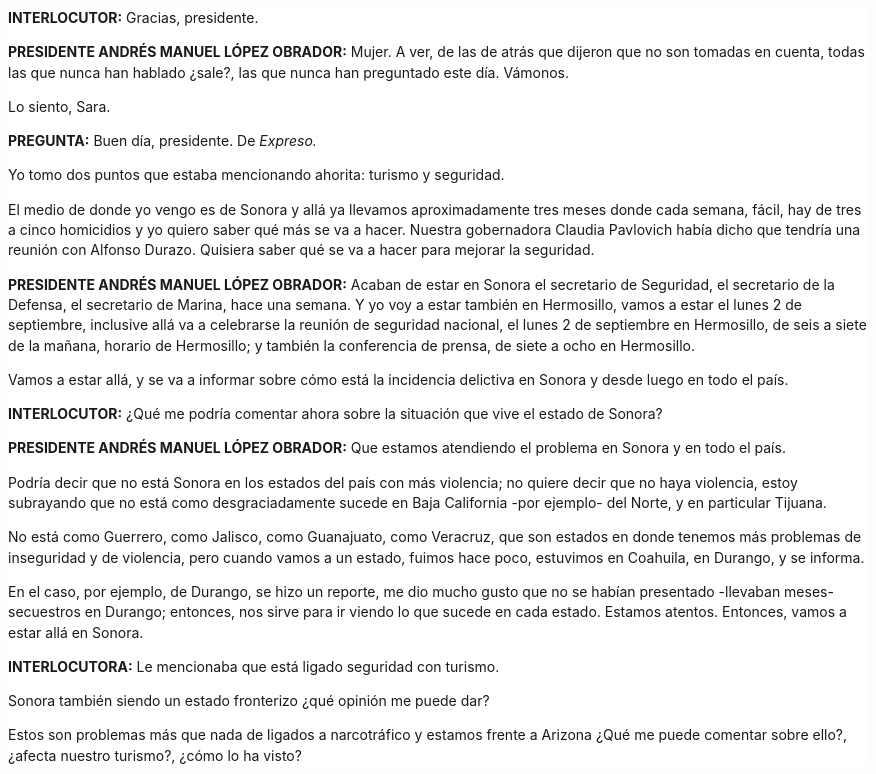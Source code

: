 **INTERLOCUTOR:** Gracias, presidente.

**PRESIDENTE ANDRÉS MANUEL LÓPEZ OBRADOR:** Mujer. A ver, de las de atrás que
dijeron que no son tomadas en cuenta, todas las que nunca han hablado ¿sale?,
las que nunca han preguntado este día. Vámonos.

Lo siento, Sara.

**PREGUNTA:** Buen día, presidente. De _Expreso._

Yo tomo dos puntos que estaba mencionando ahorita: turismo y seguridad.

El medio de donde yo vengo es de Sonora y allá ya llevamos aproximadamente
tres meses donde cada semana, fácil, hay de tres a cinco homicidios y yo
quiero saber qué más se va a hacer. Nuestra gobernadora Claudia Pavlovich
había dicho que tendría una reunión con Alfonso Durazo. Quisiera saber qué se
va a hacer para mejorar la seguridad.

**PRESIDENTE ANDRÉS MANUEL LÓPEZ OBRADOR:** Acaban de estar en Sonora el
secretario de Seguridad, el secretario de la Defensa, el secretario de Marina,
hace una semana. Y yo voy a estar también en Hermosillo, vamos a estar el
lunes 2 de septiembre, inclusive allá va a celebrarse la reunión de seguridad
nacional, el lunes 2 de septiembre en Hermosillo, de seis a siete de la
mañana, horario de Hermosillo; y también la conferencia de prensa, de siete a
ocho en Hermosillo.

Vamos a estar allá, y se va a informar sobre cómo está la incidencia delictiva
en Sonora y desde luego en todo el país.

**INTERLOCUTOR:** ¿Qué me podría comentar ahora sobre la situación que vive el
estado de Sonora?

**PRESIDENTE ANDRÉS MANUEL LÓPEZ OBRADOR:** Que estamos atendiendo el problema
en Sonora y en todo el país.

Podría decir que no está Sonora en los estados del país con más violencia; no
quiere decir que no haya violencia, estoy subrayando que no está como
desgraciadamente sucede en Baja California -por ejemplo- del Norte, y en
particular Tijuana.

No está como Guerrero, como Jalisco, como Guanajuato, como Veracruz, que son
estados en donde tenemos más problemas de inseguridad y de violencia, pero
cuando vamos a un estado, fuimos hace poco, estuvimos en Coahuila, en Durango,
y se informa.

En el caso, por ejemplo, de Durango, se hizo un reporte, me dio mucho gusto
que no se habían presentado -llevaban meses- secuestros en Durango; entonces,
nos sirve para ir viendo lo que sucede en cada estado. Estamos atentos.
Entonces, vamos a estar allá en Sonora.

**INTERLOCUTORA:** Le mencionaba que está ligado seguridad con turismo.

Sonora también siendo un estado fronterizo ¿qué opinión me puede dar?

Estos son problemas más que nada de ligados a narcotráfico y estamos frente a
Arizona ¿Qué me puede comentar sobre ello?, ¿afecta nuestro turismo?, ¿cómo lo
ha visto?
